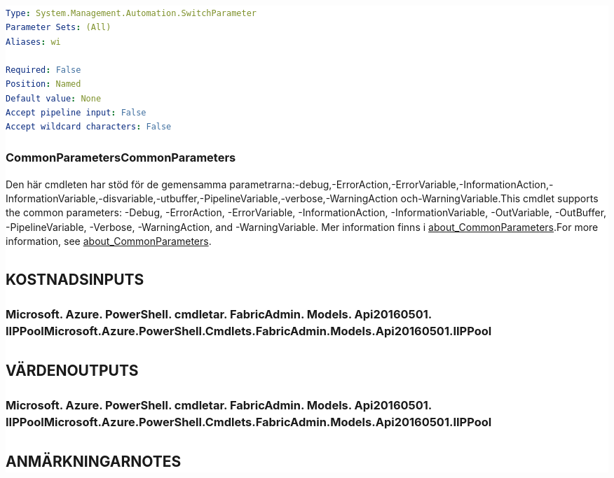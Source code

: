 ```yaml
Type: System.Management.Automation.SwitchParameter
Parameter Sets: (All)
Aliases: wi

Required: False
Position: Named
Default value: None
Accept pipeline input: False
Accept wildcard characters: False

```

### <span data-ttu-id="a5186-152">CommonParameters</span><span class="sxs-lookup"><span data-stu-id="a5186-152">CommonParameters</span></span>
<span data-ttu-id="a5186-153">Den här cmdleten har stöd för de gemensamma parametrarna:-debug,-ErrorAction,-ErrorVariable,-InformationAction,-InformationVariable,-disvariable,-utbuffer,-PipelineVariable,-verbose,-WarningAction och-WarningVariable.</span><span class="sxs-lookup"><span data-stu-id="a5186-153">This cmdlet supports the common parameters: -Debug, -ErrorAction, -ErrorVariable, -InformationAction, -InformationVariable, -OutVariable, -OutBuffer, -PipelineVariable, -Verbose, -WarningAction, and -WarningVariable.</span></span> <span data-ttu-id="a5186-154">Mer information finns i [about_CommonParameters](http://go.microsoft.com/fwlink/?LinkID=113216).</span><span class="sxs-lookup"><span data-stu-id="a5186-154">For more information, see [about_CommonParameters](http://go.microsoft.com/fwlink/?LinkID=113216).</span></span>

## <span data-ttu-id="a5186-155">KOSTNADS</span><span class="sxs-lookup"><span data-stu-id="a5186-155">INPUTS</span></span>

### <span data-ttu-id="a5186-156">Microsoft. Azure. PowerShell. cmdletar. FabricAdmin. Models. Api20160501. IIPPool</span><span class="sxs-lookup"><span data-stu-id="a5186-156">Microsoft.Azure.PowerShell.Cmdlets.FabricAdmin.Models.Api20160501.IIPPool</span></span>

## <span data-ttu-id="a5186-157">VÄRDEN</span><span class="sxs-lookup"><span data-stu-id="a5186-157">OUTPUTS</span></span>

### <span data-ttu-id="a5186-158">Microsoft. Azure. PowerShell. cmdletar. FabricAdmin. Models. Api20160501. IIPPool</span><span class="sxs-lookup"><span data-stu-id="a5186-158">Microsoft.Azure.PowerShell.Cmdlets.FabricAdmin.Models.Api20160501.IIPPool</span></span>



## <span data-ttu-id="a5186-159">ANMÄRKNINGAR</span><span class="sxs-lookup"><span data-stu-id="a5186-159">NOTES</span></span>
